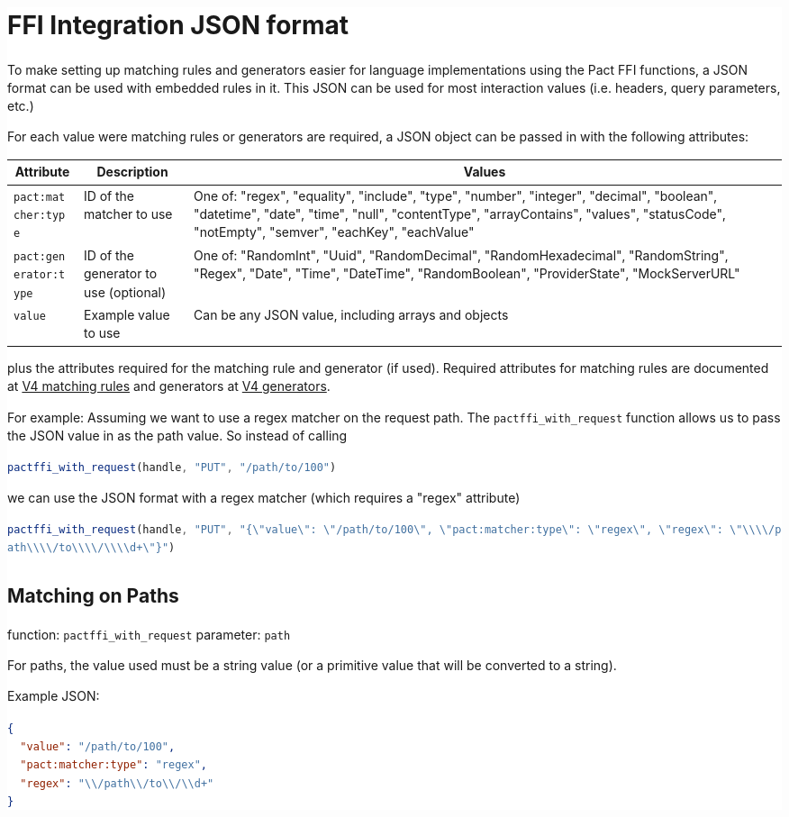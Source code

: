 # FFI Integration JSON format

To make setting up matching rules and generators easier for language implementations using the Pact FFI functions, a
JSON format can be used with embedded rules in it. This JSON can be used for most interaction values (i.e. headers,
query parameters, etc.)

For each value were matching rules or generators are required, a JSON object can be passed in with the following 
attributes:

| Attribute             | Description                           | Values                                                                                                                                                                                                                              |
|-----------------------|---------------------------------------|-------------------------------------------------------------------------------------------------------------------------------------------------------------------------------------------------------------------------------------|
| `pact:matcher:type`   | ID of the matcher to use              | One of: "regex", "equality", "include", "type", "number", "integer", "decimal", "boolean", "datetime", "date", "time", "null", "contentType", "arrayContains", "values", "statusCode", "notEmpty", "semver", "eachKey", "eachValue" |
| `pact:generator:type` | ID of the generator to use (optional) | One of: "RandomInt", "Uuid", "RandomDecimal", "RandomHexadecimal", "RandomString", "Regex", "Date", "Time", "DateTime", "RandomBoolean", "ProviderState", "MockServerURL"                                                           |
| `value`               | Example value to use                  | Can be any JSON value, including arrays and objects                                                                                                                                                                                 |

plus the attributes required for the matching rule and generator (if used). Required attributes for matching rules are
documented at [V4 matching rules](https://github.com/pact-foundation/pact-specification/tree/version-4#matching-rules) and
generators at [V4 generators](https://github.com/pact-foundation/pact-specification/tree/version-4#generators).

For example: Assuming we want to use a regex matcher on the request path. The `pactffi_with_request` function allows us
to pass the JSON value in as the path value. So instead of calling 

```js
pactffi_with_request(handle, "PUT", "/path/to/100")
```

we can use the JSON format with a regex matcher (which requires a "regex" attribute)

```js
pactffi_with_request(handle, "PUT", "{\"value\": \"/path/to/100\", \"pact:matcher:type\": \"regex\", \"regex\": \"\\\\/path\\\\/to\\\\/\\\\d+\"}")
```

## Matching on Paths

function: `pactffi_with_request`
parameter: `path`

For paths, the value used must be a string value (or a primitive value that will be converted to a string).

Example JSON:
```json
{
  "value": "/path/to/100", 
  "pact:matcher:type": "regex", 
  "regex": "\\/path\\/to\\/\\d+"
}
```
